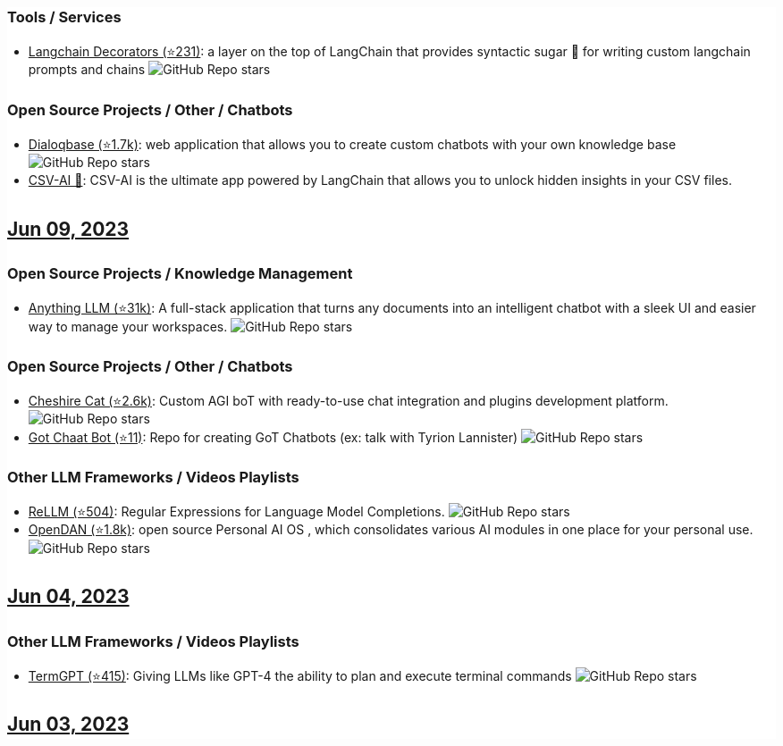 ### Tools / Services

*   [Langchain Decorators (⭐231)](https://github.com/ju-bezdek/langchain-decorators): a layer on the top of LangChain that provides syntactic sugar 🍭 for writing custom langchain prompts and chains ![GitHub Repo stars](https://img.shields.io/github/stars/ju-bezdek/langchain-decorators?style=social)

### Open Source Projects / Other / Chatbots

*   [Dialoqbase (⭐1.7k)](https://github.com/n4ze3m/dialoqbase): web application that allows you to create custom chatbots with your own knowledge base ![GitHub Repo stars](https://img.shields.io/github/stars/n4ze3m/dialoqbase?style=social)
*   [CSV-AI 🧠](https://python.langchain.com/en/latest/modules/indexes/document_loaders/examples/snowflake.html): CSV-AI is the ultimate app powered by LangChain that allows you to unlock hidden insights in your CSV files.

## [Jun 09, 2023](/content/2023/06/09/README.md)

### Open Source Projects / Knowledge Management

*   [Anything LLM (⭐31k)](https://github.com/Mintplex-Labs/anything-llm): A full-stack application that turns any documents into an intelligent chatbot with a sleek UI and easier way to manage your workspaces. ![GitHub Repo stars](https://img.shields.io/github/stars/Mintplex-Labs/anything-llm?style=social)

### Open Source Projects / Other / Chatbots

*   [Cheshire Cat (⭐2.6k)](https://github.com/cheshire-cat-ai/core): Custom AGI boT with ready-to-use chat integration and plugins development platform. ![GitHub Repo stars](https://img.shields.io/github/stars/cheshire-cat-ai/core?style=social)
*   [Got Chaat Bot (⭐11)](https://github.com/parker84/GoT-chat-bot): Repo for creating GoT Chatbots (ex: talk with Tyrion Lannister) ![GitHub Repo stars](https://img.shields.io/github/stars/parker84/GoT-chat-bot?style=social)

### Other LLM Frameworks / Videos Playlists

*   [ReLLM (⭐504)](https://github.com/r2d4/rellm): Regular Expressions for Language Model Completions. ![GitHub Repo stars](https://img.shields.io/github/stars/r2d4/rellm?style=social)
*   [OpenDAN (⭐1.8k)](https://github.com/fiatrete/OpenDAN-Personal-AI-OS): open source Personal AI OS , which consolidates various AI modules in one place for your personal use. ![GitHub Repo stars](https://img.shields.io/github/stars/fiatrete/OpenDAN-Personal-AI-OS?style=social)

## [Jun 04, 2023](/content/2023/06/04/README.md)

### Other LLM Frameworks / Videos Playlists

*   [TermGPT (⭐415)](https://github.com/Sentdex/TermGPT): Giving LLMs like GPT-4 the ability to plan and execute terminal commands ![GitHub Repo stars](https://img.shields.io/github/stars/Sentdex/TermGPT?style=social)

## [Jun 03, 2023](/content/2023/06/03/README.md)
